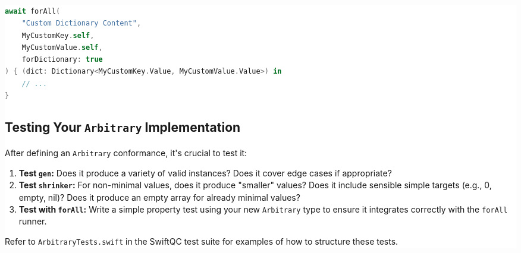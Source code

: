 ```swift
await forAll(
    "Custom Dictionary Content",
    MyCustomKey.self,
    MyCustomValue.self,
    forDictionary: true
) { (dict: Dictionary<MyCustomKey.Value, MyCustomValue.Value>) in
    // ...
}
```

## Testing Your `Arbitrary` Implementation

After defining an `Arbitrary` conformance, it's crucial to test it:
1.  **Test `gen`:** Does it produce a variety of valid instances? Does it cover edge cases if appropriate?
2.  **Test `shrinker`:** For non-minimal values, does it produce "smaller" values? Does it include sensible simple targets (e.g., 0, empty, nil)? Does it produce an empty array for already minimal values?
3.  **Test with `forAll`:** Write a simple property test using your new `Arbitrary` type to ensure it integrates correctly with the `forAll` runner.

Refer to `ArbitraryTests.swift` in the SwiftQC test suite for examples of how to structure these tests.

